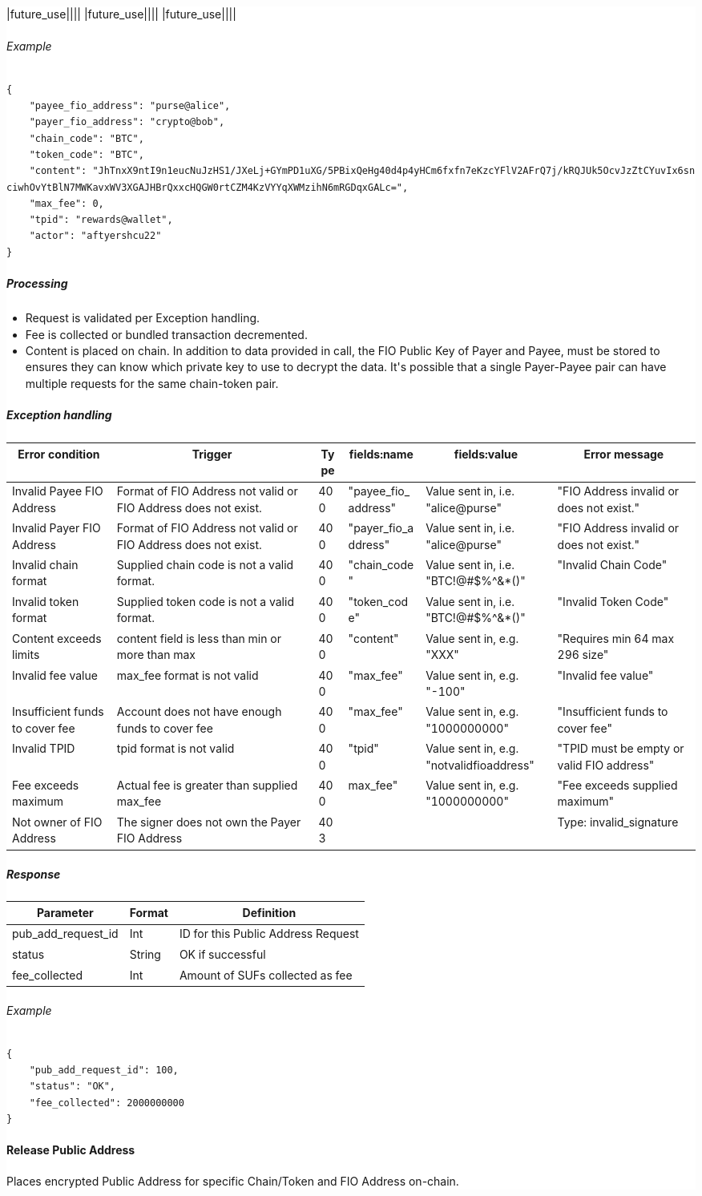 |future_use||||
|future_use||||
|future_use||||
###### Example
```
{
	"payee_fio_address": "purse@alice",
	"payer_fio_address": "crypto@bob",
	"chain_code": "BTC",
	"token_code": "BTC",
	"content": "JhTnxX9ntI9n1eucNuJzHS1/JXeLj+GYmPD1uXG/5PBixQeHg40d4p4yHCm6fxfn7eKzcYFlV2AFrQ7j/kRQJUk5OcvJzZtCYuvIx6snciwhOvYtBlN7MWKavxWV3XGAJHBrQxxcHQGW0rtCZM4KzVYYqXWMzihN6mRGDqxGALc=",
	"max_fee": 0,
	"tpid": "rewards@wallet",
	"actor": "aftyershcu22"
}
```
##### Processing
* Request is validated per Exception handling.
* Fee is collected or bundled transaction decremented.
* Content is placed on chain. In addition to data provided in call, the FIO Public Key of Payer and Payee, must be stored to ensures they can know which private key to use to decrypt the data. It's possible that a single Payer-Payee pair can have multiple requests for the same chain-token pair.
##### Exception handling
|Error condition|Trigger|Type|fields:name|fields:value|Error message|
|---|---|---|---|---|---|
|Invalid Payee FIO Address|Format of FIO Address not valid or FIO Address does not exist.|400|"payee_fio_address"|Value sent in, i.e. "alice@purse"|"FIO Address invalid or does not exist."|
|Invalid Payer FIO Address|Format of FIO Address not valid or FIO Address does not exist.|400|"payer_fio_address"|Value sent in, i.e. "alice@purse"|"FIO Address invalid or does not exist."|
|Invalid chain format|Supplied chain code is not a valid format.|400|"chain_code"|Value sent in, i.e. "BTC!@#$%^&\*()"|"Invalid Chain Code"|
|Invalid token format|Supplied token code is not a valid format.|400|"token_code"|Value sent in, i.e. "BTC!@#$%^&\*()"|"Invalid Token Code"|
|Content exceeds limits|content field is less than min or more than max|400|"content"|Value sent in, e.g. "XXX"|"Requires min 64 max 296 size"|
|Invalid fee value|max_fee format is not valid|400|"max_fee"|Value sent in, e.g. "-100"|"Invalid fee value"|
|Insufficient funds to cover fee|Account does not have enough funds to cover fee|400|"max_fee"|Value sent in, e.g. "1000000000"|"Insufficient funds to cover fee"|
|Invalid TPID|tpid format is not valid|400|"tpid"|Value sent in, e.g. "notvalidfioaddress"|"TPID must be empty or valid FIO address"|
|Fee exceeds maximum|Actual fee is greater than supplied max_fee|400|max_fee"|Value sent in, e.g. "1000000000"|"Fee exceeds supplied maximum"|
|Not owner of FIO Address|The signer does not own the Payer FIO Address|403|||Type: invalid_signature|
##### Response
|Parameter|Format|Definition|
|---|---|---|
|pub_add_request_id|Int|ID for this Public Address Request|
|status|String|OK if successful|
|fee_collected|Int|Amount of SUFs collected as fee|
###### Example
```
{
	"pub_add_request_id": 100,
	"status": "OK",
	"fee_collected": 2000000000
}
```
#### Release Public Address
Places encrypted Public Address for specific Chain/Token and FIO Address on-chain.